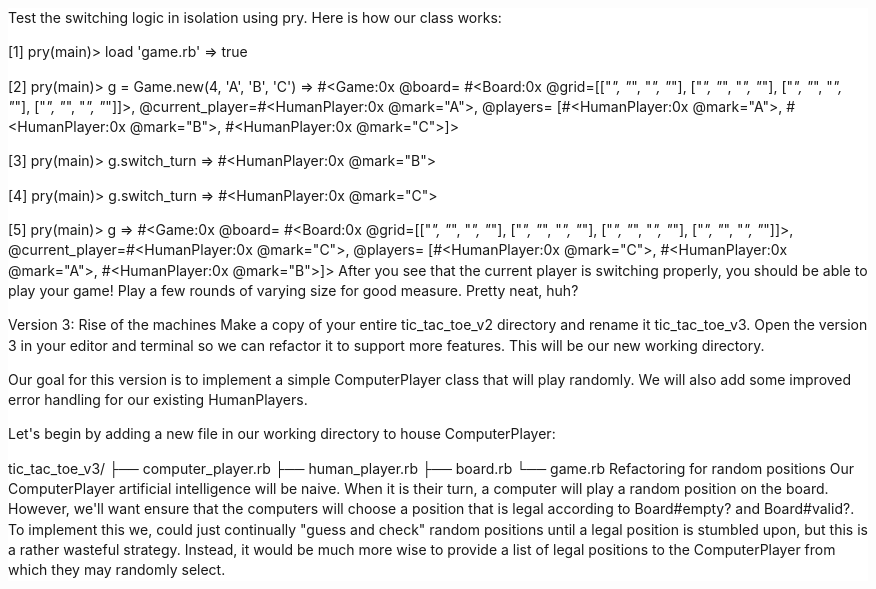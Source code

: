 Test the switching logic in isolation using pry. Here is how our class works:

[1] pry(main)> load 'game.rb'
=> true

[2] pry(main)> g = Game.new(4, 'A', 'B', 'C')
=> #<Game:0x
 @board=
  #<Board:0x
   @grid=[["_", "_", "_", "_"],
          ["_", "_", "_", "_"],
          ["_", "_", "_", "_"],
          ["_", "_", "_", "_"]]>,
 @current_player=#<HumanPlayer:0x @mark="A">,
 @players=
  [#<HumanPlayer:0x @mark="A">,
   #<HumanPlayer:0x @mark="B">,
   #<HumanPlayer:0x @mark="C">]>

[3] pry(main)> g.switch_turn
=> #<HumanPlayer:0x @mark="B">

[4] pry(main)> g.switch_turn
=> #<HumanPlayer:0x @mark="C">

[5] pry(main)> g
=> #<Game:0x
 @board=
  #<Board:0x
   @grid=[["_", "_", "_", "_"],
          ["_", "_", "_", "_"],
          ["_", "_", "_", "_"],
          ["_", "_", "_", "_"]]>,
 @current_player=#<HumanPlayer:0x @mark="C">,
 @players=
  [#<HumanPlayer:0x @mark="C">,
   #<HumanPlayer:0x @mark="A">,
   #<HumanPlayer:0x @mark="B">]>
After you see that the current player is switching properly, you should be able to play your game! Play a few rounds of varying size for good measure. Pretty neat, huh?

Version 3: Rise of the machines
Make a copy of your entire tic_tac_toe_v2 directory and rename it tic_tac_toe_v3. Open the version 3 in your editor and terminal so we can refactor it to support more features. This will be our new working directory.

Our goal for this version is to implement a simple ComputerPlayer class that will play randomly. We will also add some improved error handling for our existing HumanPlayers.

Let's begin by adding a new file in our working directory to house ComputerPlayer:

tic_tac_toe_v3/
├── computer_player.rb
├── human_player.rb
├── board.rb
└── game.rb
Refactoring for random positions
Our ComputerPlayer artificial intelligence will be naive. When it is their turn, a computer will play a random position on the board. However, we'll want ensure that the computers will choose a position that is legal according to Board#empty? and Board#valid?. To implement this we, could just continually "guess and check" random positions until a legal position is stumbled upon, but this is a rather wasteful strategy. Instead, it would be much more wise to provide a list of legal positions to the ComputerPlayer from which they may randomly select.
